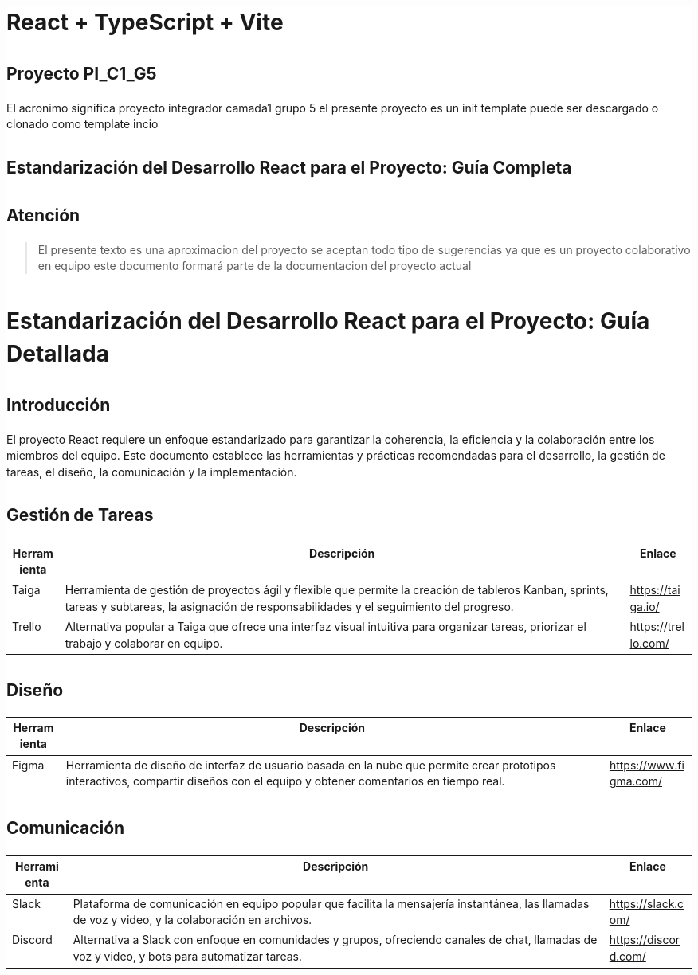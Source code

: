 # React + TypeScript + Vite

## Proyecto PI_C1_G5

El acronimo significa proyecto integrador camada1 grupo 5
el presente proyecto es un init template puede ser descargado o clonado como template incio

Estandarización del Desarrollo React para el Proyecto: Guía Completa
--------------------------------------------------------------------

## Atención

> El presente texto es una aproximacion del proyecto
> se aceptan todo tipo de sugerencias ya que es un proyecto colaborativo en equipo
> este documento formará parte de la documentacion del proyecto actual

# Estandarización del Desarrollo React para el Proyecto: Guía Detallada

## Introducción

El proyecto React requiere un enfoque estandarizado para garantizar la coherencia, la eficiencia y la colaboración entre los miembros del equipo. Este documento establece las herramientas y prácticas recomendadas para el desarrollo, la gestión de tareas, el diseño, la comunicación y la implementación.

## Gestión de Tareas

| Herramienta | Descripción | Enlace |
| --- | --- | --- |
| Taiga | Herramienta de gestión de proyectos ágil y flexible que permite la creación de tableros Kanban, sprints, tareas y subtareas, la asignación de responsabilidades y el seguimiento del progreso. | <https://taiga.io/> |
| Trello | Alternativa popular a Taiga que ofrece una interfaz visual intuitiva para organizar tareas, priorizar el trabajo y colaborar en equipo. | <https://trello.com/> |

## Diseño

| Herramienta | Descripción | Enlace |
| --- | --- | --- |
| Figma | Herramienta de diseño de interfaz de usuario basada en la nube que permite crear prototipos interactivos, compartir diseños con el equipo y obtener comentarios en tiempo real. | <https://www.figma.com/> |

## Comunicación

| Herramienta | Descripción | Enlace |
| --- | --- | --- |
| Slack | Plataforma de comunicación en equipo popular que facilita la mensajería instantánea, las llamadas de voz y video, y la colaboración en archivos. | <https://slack.com/> |
| Discord | Alternativa a Slack con enfoque en comunidades y grupos, ofreciendo canales de chat, llamadas de voz y video, y bots para automatizar tareas. | <https://discord.com/> |
